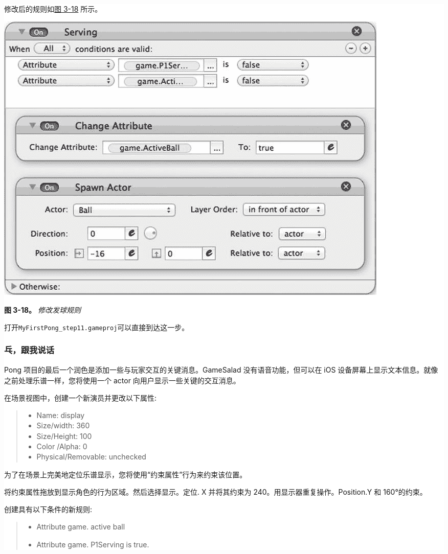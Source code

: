 修改后的规则如[图 3-18](#fig_3_18) 所示。

![Image](img/9781430242789_Fig03-18.jpg)

**图 3-18。** *修改发球规则*

打开`MyFirstPong_step11.gameproj`可以直接到达这一步。

### 乓，跟我说话

Pong 项目的最后一个润色是添加一些与玩家交互的关键消息。GameSalad 没有语音功能，但可以在 iOS 设备屏幕上显示文本信息。就像之前处理乐谱一样，您将使用一个 actor 向用户显示一些关键的交互消息。

在场景视图中，创建一个新演员并更改以下属性:

> *   Name: display
> *   Size/width: 360
> *   Size/Height: 100
> *   Color /Alpha: 0
> *   Physical/Removable: unchecked

为了在场景上完美地定位乐谱显示，您将使用“约束属性”行为来约束该位置。

将约束属性拖放到显示角色的行为区域。然后选择显示。定位. X 并将其约束为 240。用显示器重复操作。Position.Y 和 160°的约束。

创建具有以下条件的新规则:

> *   Attribute game. active ball
> 
> *   Attribute game. P1Serving is true.

